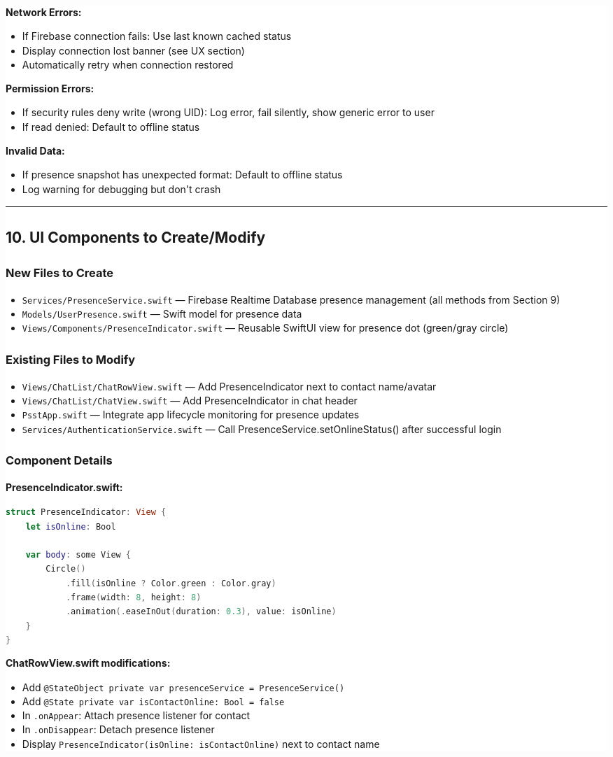 **Network Errors:**
- If Firebase connection fails: Use last known cached status
- Display connection lost banner (see UX section)
- Automatically retry when connection restored

**Permission Errors:**
- If security rules deny write (wrong UID): Log error, fail silently, show generic error to user
- If read denied: Default to offline status

**Invalid Data:**
- If presence snapshot has unexpected format: Default to offline status
- Log warning for debugging but don't crash

---

## 10. UI Components to Create/Modify

### New Files to Create

- `Services/PresenceService.swift` — Firebase Realtime Database presence management (all methods from Section 9)
- `Models/UserPresence.swift` — Swift model for presence data
- `Views/Components/PresenceIndicator.swift` — Reusable SwiftUI view for presence dot (green/gray circle)

### Existing Files to Modify

- `Views/ChatList/ChatRowView.swift` — Add PresenceIndicator next to contact name/avatar
- `Views/ChatList/ChatView.swift` — Add PresenceIndicator in chat header
- `PsstApp.swift` — Integrate app lifecycle monitoring for presence updates
- `Services/AuthenticationService.swift` — Call PresenceService.setOnlineStatus() after successful login

### Component Details

**PresenceIndicator.swift:**
```swift
struct PresenceIndicator: View {
    let isOnline: Bool
    
    var body: some View {
        Circle()
            .fill(isOnline ? Color.green : Color.gray)
            .frame(width: 8, height: 8)
            .animation(.easeInOut(duration: 0.3), value: isOnline)
    }
}
```

**ChatRowView.swift modifications:**
- Add `@StateObject private var presenceService = PresenceService()`
- Add `@State private var isContactOnline: Bool = false`
- In `.onAppear`: Attach presence listener for contact
- In `.onDisappear`: Detach presence listener
- Display `PresenceIndicator(isOnline: isContactOnline)` next to contact name
